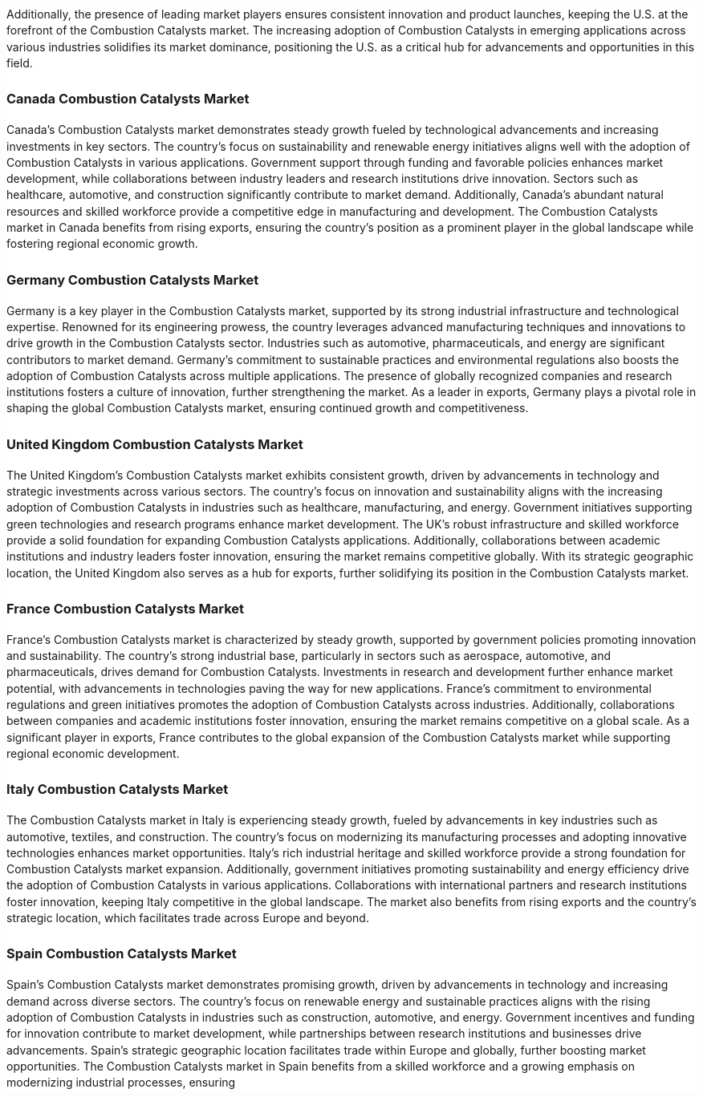 Additionally, the presence of leading market players ensures consistent innovation and product launches, keeping the U.S. at the forefront of the Combustion Catalysts market. The increasing adoption of Combustion Catalysts in emerging applications across various industries solidifies its market dominance, positioning the U.S. as a critical hub for advancements and opportunities in this field.</p><h3>Canada Combustion Catalysts Market</h3><p>Canada&rsquo;s Combustion Catalysts market demonstrates steady growth fueled by technological advancements and increasing investments in key sectors. The country&rsquo;s focus on sustainability and renewable energy initiatives aligns well with the adoption of Combustion Catalysts in various applications. Government support through funding and favorable policies enhances market development, while collaborations between industry leaders and research institutions drive innovation. Sectors such as healthcare, automotive, and construction significantly contribute to market demand. Additionally, Canada&rsquo;s abundant natural resources and skilled workforce provide a competitive edge in manufacturing and development. The Combustion Catalysts market in Canada benefits from rising exports, ensuring the country&rsquo;s position as a prominent player in the global landscape while fostering regional economic growth.</p><h3>Germany Combustion Catalysts Market</h3><p>Germany is a key player in the Combustion Catalysts market, supported by its strong industrial infrastructure and technological expertise. Renowned for its engineering prowess, the country leverages advanced manufacturing techniques and innovations to drive growth in the Combustion Catalysts sector. Industries such as automotive, pharmaceuticals, and energy are significant contributors to market demand. Germany&rsquo;s commitment to sustainable practices and environmental regulations also boosts the adoption of Combustion Catalysts across multiple applications. The presence of globally recognized companies and research institutions fosters a culture of innovation, further strengthening the market. As a leader in exports, Germany plays a pivotal role in shaping the global Combustion Catalysts market, ensuring continued growth and competitiveness.</p><h3>United Kingdom Combustion Catalysts Market</h3><p>The United Kingdom&rsquo;s Combustion Catalysts market exhibits consistent growth, driven by advancements in technology and strategic investments across various sectors. The country&rsquo;s focus on innovation and sustainability aligns with the increasing adoption of Combustion Catalysts in industries such as healthcare, manufacturing, and energy. Government initiatives supporting green technologies and research programs enhance market development. The UK&rsquo;s robust infrastructure and skilled workforce provide a solid foundation for expanding Combustion Catalysts applications. Additionally, collaborations between academic institutions and industry leaders foster innovation, ensuring the market remains competitive globally. With its strategic geographic location, the United Kingdom also serves as a hub for exports, further solidifying its position in the Combustion Catalysts market.</p><h3>France Combustion Catalysts Market</h3><p>France&rsquo;s Combustion Catalysts market is characterized by steady growth, supported by government policies promoting innovation and sustainability. The country&rsquo;s strong industrial base, particularly in sectors such as aerospace, automotive, and pharmaceuticals, drives demand for Combustion Catalysts. Investments in research and development further enhance market potential, with advancements in technologies paving the way for new applications. France&rsquo;s commitment to environmental regulations and green initiatives promotes the adoption of Combustion Catalysts across industries. Additionally, collaborations between companies and academic institutions foster innovation, ensuring the market remains competitive on a global scale. As a significant player in exports, France contributes to the global expansion of the Combustion Catalysts market while supporting regional economic development.</p><h3>Italy Combustion Catalysts Market</h3><p>The Combustion Catalysts market in Italy is experiencing steady growth, fueled by advancements in key industries such as automotive, textiles, and construction. The country&rsquo;s focus on modernizing its manufacturing processes and adopting innovative technologies enhances market opportunities. Italy&rsquo;s rich industrial heritage and skilled workforce provide a strong foundation for Combustion Catalysts market expansion. Additionally, government initiatives promoting sustainability and energy efficiency drive the adoption of Combustion Catalysts in various applications. Collaborations with international partners and research institutions foster innovation, keeping Italy competitive in the global landscape. The market also benefits from rising exports and the country&rsquo;s strategic location, which facilitates trade across Europe and beyond.</p><h3>Spain Combustion Catalysts Market</h3><p>Spain&rsquo;s Combustion Catalysts market demonstrates promising growth, driven by advancements in technology and increasing demand across diverse sectors. The country&rsquo;s focus on renewable energy and sustainable practices aligns with the rising adoption of Combustion Catalysts in industries such as construction, automotive, and energy. Government incentives and funding for innovation contribute to market development, while partnerships between research institutions and businesses drive advancements. Spain&rsquo;s strategic geographic location facilitates trade within Europe and globally, further boosting market opportunities. The Combustion Catalysts market in Spain benefits from a skilled workforce and a growing emphasis on modernizing industrial processes, ensuring